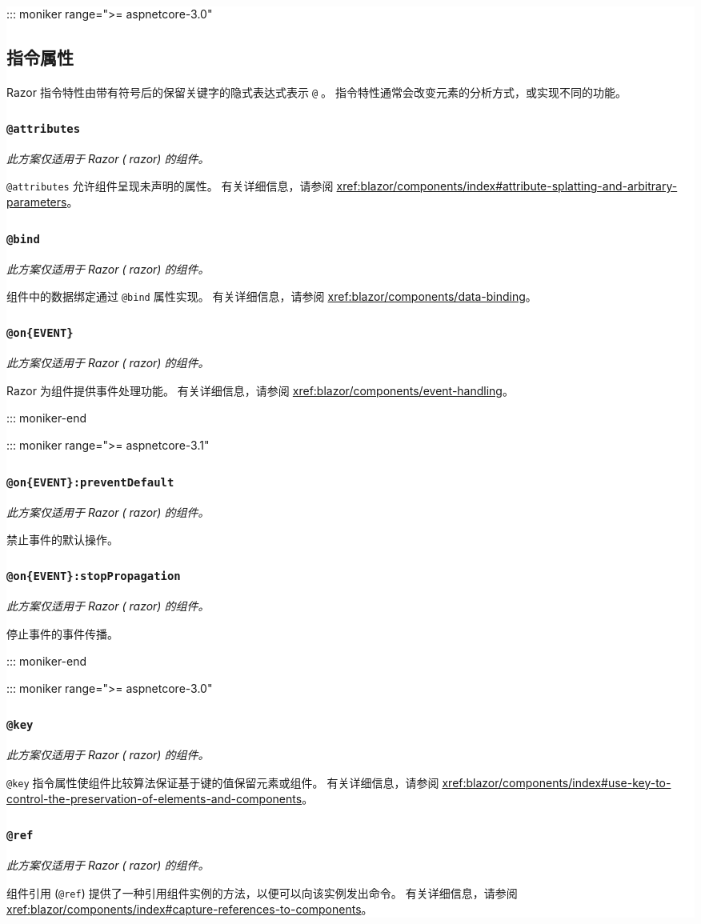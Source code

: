 ::: moniker range=">= aspnetcore-3.0"

## <a name="directive-attributes"></a>指令属性

Razor 指令特性由带有符号后的保留关键字的隐式表达式表示 `@` 。 指令特性通常会改变元素的分析方式，或实现不同的功能。

### `@attributes`

*此方案仅适用于 Razor ( razor) 的组件。*

`@attributes` 允许组件呈现未声明的属性。 有关详细信息，请参阅 <xref:blazor/components/index#attribute-splatting-and-arbitrary-parameters>。

### `@bind`

*此方案仅适用于 Razor ( razor) 的组件。*

组件中的数据绑定通过 `@bind` 属性实现。 有关详细信息，请参阅 <xref:blazor/components/data-binding>。

### `@on{EVENT}`

*此方案仅适用于 Razor ( razor) 的组件。*

Razor 为组件提供事件处理功能。 有关详细信息，请参阅 <xref:blazor/components/event-handling>。

::: moniker-end

::: moniker range=">= aspnetcore-3.1"

### `@on{EVENT}:preventDefault`

*此方案仅适用于 Razor ( razor) 的组件。*

禁止事件的默认操作。

### `@on{EVENT}:stopPropagation`

*此方案仅适用于 Razor ( razor) 的组件。*

停止事件的事件传播。

::: moniker-end

::: moniker range=">= aspnetcore-3.0"

### `@key`

*此方案仅适用于 Razor ( razor) 的组件。*

`@key` 指令属性使组件比较算法保证基于键的值保留元素或组件。 有关详细信息，请参阅 <xref:blazor/components/index#use-key-to-control-the-preservation-of-elements-and-components>。

### `@ref`

*此方案仅适用于 Razor ( razor) 的组件。*

组件引用 (`@ref`) 提供了一种引用组件实例的方法，以便可以向该实例发出命令。 有关详细信息，请参阅 <xref:blazor/components/index#capture-references-to-components>。
